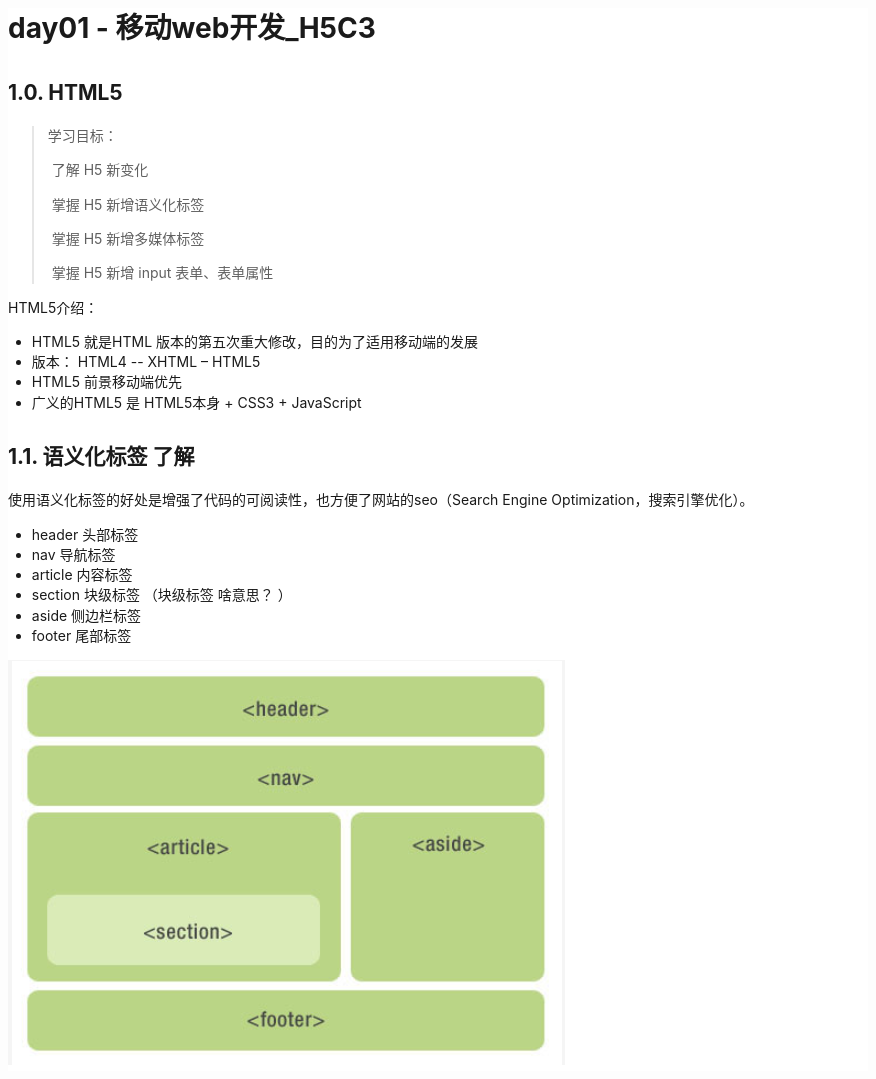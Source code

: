 # day01 - 移动web开发_H5C3

## 1.0. HTML5

> 学习目标：
>
> ​	了解 H5 新变化
>
> ​	掌握 H5 新增语义化标签
>
> ​	掌握 H5 新增多媒体标签
>
> ​	掌握 H5 新增 input 表单、表单属性

HTML5介绍：

- HTML5 就是HTML 版本的第五次重大修改，目的为了适用移动端的发展
- 版本： HTML4 --  XHTML – HTML5
- HTML5 前景移动端优先 
- 广义的HTML5 是 HTML5本身 + CSS3 + JavaScript

## 1.1. 语义化标签 了解

使用语义化标签的好处是增强了代码的可阅读性，也方便了网站的seo（Search Engine Optimization，搜索引擎优化）。

- header  头部标签
- nav 导航标签
- article 内容标签
- section 块级标签  （块级标签 啥意思？ ）
- aside 侧边栏标签
- footer 尾部标签

![1523421588540](medias/1523421588540.png)
